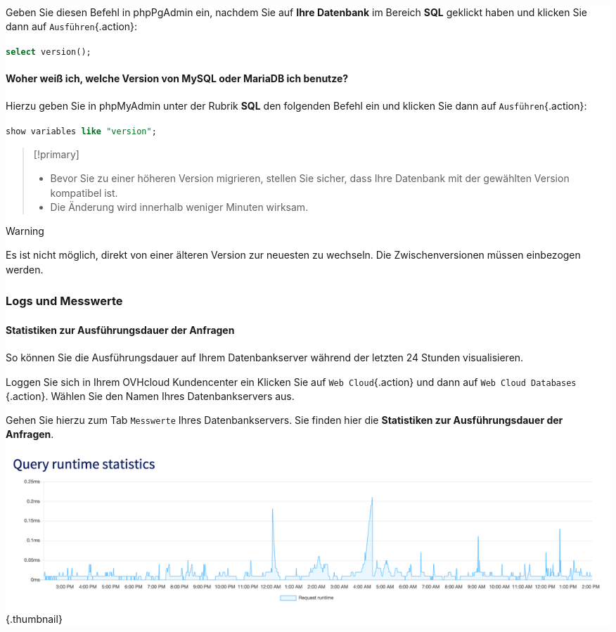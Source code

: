 Geben Sie diesen Befehl in phpPgAdmin ein, nachdem Sie auf **Ihre Datenbank** im Bereich **SQL** geklickt haben und klicken Sie dann auf `Ausführen`{.action}:

```sql
select version();
```

#### Woher weiß ich, welche Version von MySQL oder MariaDB ich benutze?

Hierzu geben Sie in phpMyAdmin unter der Rubrik **SQL** den folgenden Befehl ein und klicken Sie dann auf `Ausführen`{.action}:

```sql
show variables like "version";
```

> [!primary]
>
> - Bevor Sie zu einer höheren Version migrieren, stellen Sie sicher, dass Ihre Datenbank mit der gewählten Version kompatibel ist.
> - Die Änderung wird innerhalb weniger Minuten wirksam.
>

> [!warning]
>
> Es ist nicht möglich, direkt von einer älteren Version zur neuesten zu wechseln. Die Zwischenversionen müssen einbezogen werden.
>

### Logs und Messwerte

#### Statistiken zur Ausführungsdauer der Anfragen

So können Sie die Ausführungsdauer auf Ihrem Datenbankserver während der letzten 24 Stunden visualisieren.

Loggen Sie sich in Ihrem OVHcloud Kundencenter ein Klicken Sie auf `Web Cloud`{.action} und dann auf `Web Cloud Databases`{.action}. Wählen Sie den Namen Ihres Datenbankservers aus.

Gehen Sie hierzu zum Tab `Messwerte` Ihres Datenbankservers. Sie finden hier die **Statistiken zur Ausführungsdauer der Anfragen**.

![Web Cloud Databases](images/query-runtime-statistics.png){.thumbnail}
